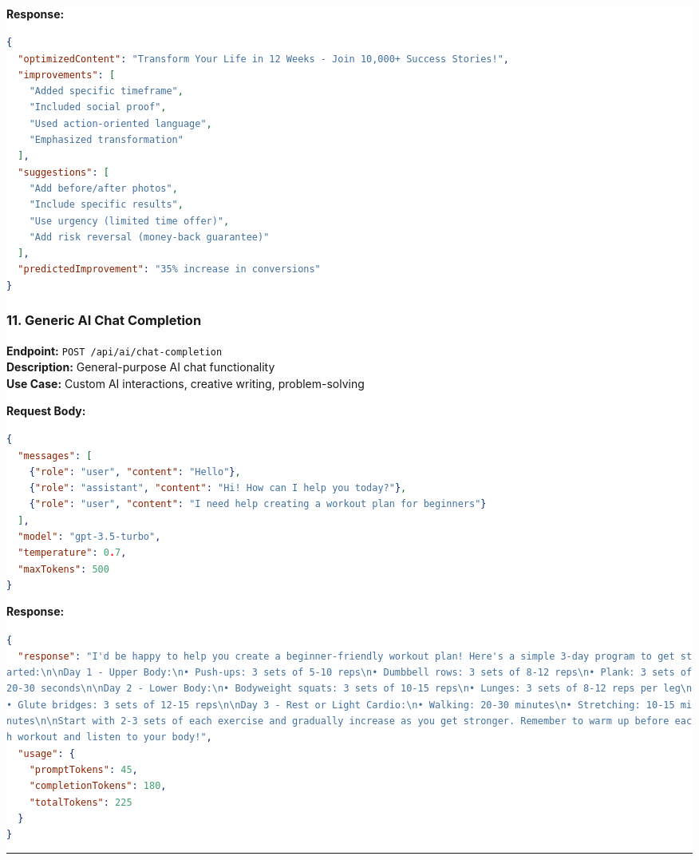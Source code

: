 **Response:**
```json
{
  "optimizedContent": "Transform Your Life in 12 Weeks - Join 10,000+ Success Stories!",
  "improvements": [
    "Added specific timeframe",
    "Included social proof",
    "Used action-oriented language",
    "Emphasized transformation"
  ],
  "suggestions": [
    "Add before/after photos",
    "Include specific results",
    "Use urgency (limited time offer)",
    "Add risk reversal (money-back guarantee)"
  ],
  "predictedImprovement": "35% increase in conversions"
}
```

### 11. Generic AI Chat Completion
**Endpoint:** `POST /api/ai/chat-completion`  
**Description:** General-purpose AI chat functionality  
**Use Case:** Custom AI interactions, creative writing, problem-solving

**Request Body:**
```json
{
  "messages": [
    {"role": "user", "content": "Hello"},
    {"role": "assistant", "content": "Hi! How can I help you today?"},
    {"role": "user", "content": "I need help creating a workout plan for beginners"}
  ],
  "model": "gpt-3.5-turbo",
  "temperature": 0.7,
  "maxTokens": 500
}
```

**Response:**
```json
{
  "response": "I'd be happy to help you create a beginner-friendly workout plan! Here's a simple 3-day program to get started:\n\nDay 1 - Upper Body:\n• Push-ups: 3 sets of 5-10 reps\n• Dumbbell rows: 3 sets of 8-12 reps\n• Plank: 3 sets of 20-30 seconds\n\nDay 2 - Lower Body:\n• Bodyweight squats: 3 sets of 10-15 reps\n• Lunges: 3 sets of 8-12 reps per leg\n• Glute bridges: 3 sets of 12-15 reps\n\nDay 3 - Rest or Light Cardio:\n• Walking: 20-30 minutes\n• Stretching: 10-15 minutes\n\nStart with 2-3 sets of each exercise and gradually increase as you get stronger. Remember to warm up before each workout and listen to your body!",
  "usage": {
    "promptTokens": 45,
    "completionTokens": 180,
    "totalTokens": 225
  }
}
```

---